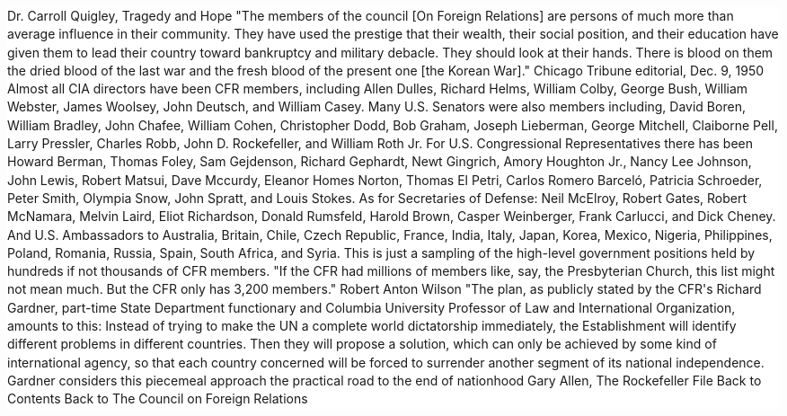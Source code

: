 Dr.
Carroll Quigley, Tragedy and Hope
"The members of the council [On Foreign Relations] are persons of much more
than average influence in their community. They have used the prestige that
their wealth, their social position, and their education have given them to
lead their country toward bankruptcy and military debacle. They should look
at their hands. There is blood on them the dried blood of the last war and
the fresh blood of the present one [the Korean War]."
Chicago Tribune
editorial, Dec. 9, 1950
Almost all CIA directors have been CFR members, including Allen Dulles,
Richard Helms, William Colby, George Bush, William Webster, James Woolsey,
John Deutsch, and William Casey.
Many U.S. Senators were also members
including, David Boren, William Bradley, John Chafee, William Cohen,
Christopher Dodd, Bob Graham, Joseph Lieberman, George Mitchell, Claiborne
Pell, Larry Pressler, Charles Robb, John D. Rockefeller, and William Roth
Jr.
For U.S. Congressional Representatives there has been Howard Berman,
Thomas Foley, Sam Gejdenson, Richard Gephardt, Newt Gingrich, Amory Houghton
Jr., Nancy Lee Johnson, John Lewis, Robert Matsui, Dave Mccurdy, Eleanor
Homes Norton, Thomas El Petri, Carlos Romero Barceló, Patricia Schroeder,
Peter Smith, Olympia Snow, John Spratt, and Louis Stokes.
As for Secretaries
of Defense: Neil McElroy, Robert Gates, Robert McNamara, Melvin Laird, Eliot
Richardson, Donald Rumsfeld, Harold Brown, Casper Weinberger, Frank
Carlucci, and Dick Cheney.
And U.S. Ambassadors to Australia, Britain,
Chile, Czech Republic, France, India, Italy, Japan, Korea, Mexico, Nigeria,
Philippines, Poland, Romania, Russia, Spain, South Africa, and Syria.
This
is just a sampling of the high-level government positions held by hundreds if
not thousands of CFR members.
"If the CFR had millions of members like, say, the Presbyterian Church, this
list might not mean much. But the CFR only has 3,200 members."
Robert Anton
Wilson
"The plan, as publicly stated by the CFR's Richard Gardner,
part-time State
Department functionary and Columbia University Professor of Law and
International Organization, amounts to this: Instead of trying to make the
UN a complete world dictatorship immediately, the Establishment will
identify different problems in different countries.
Then they will propose a
solution, which can only be achieved by some kind of international agency,
so that each country concerned will be forced to surrender another segment
of its national independence. Gardner considers this piecemeal approach the
practical road to the end of nationhood
Gary Allen, The Rockefeller File
Back to Contents
Back to The
Council on Foreign Relations
